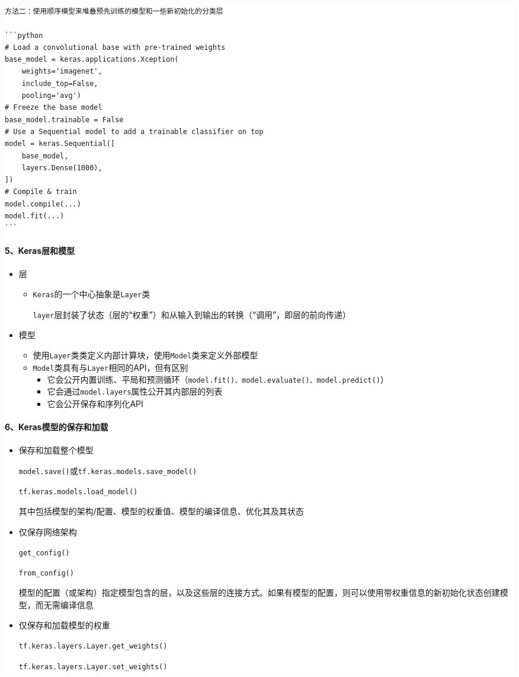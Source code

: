     方法二：使用顺序模型来堆叠预先训练的模型和一些新初始化的分类层

    ```python
    # Load a convolutional base with pre-trained weights
    base_model = keras.applications.Xception(
        weights='imagenet',
        include_top=False,
        pooling='avg')
    # Freeze the base model
    base_model.trainable = False
    # Use a Sequential model to add a trainable classifier on top
    model = keras.Sequential([
        base_model,
        layers.Dense(1000),
    ])
    # Compile & train
    model.compile(...)
    model.fit(...)
    ```

#### 5、Keras层和模型

- 层

  - `Keras`的一个中心抽象是`Layer`类

    `layer`层封装了状态（层的“权重”）和从输入到输出的转换（“调用”，即层的前向传递）

- 模型

  - 使用`Layer`类类定义内部计算块，使用`Model`类来定义外部模型
  - `Model`类具有与`Layer`相同的API，但有区别
    - 它会公开内置训练、平局和预测循环（`model.fit()、model.evaluate()、model.predict()`）
    - 它会通过`model.layers`属性公开其内部层的列表
    - 它会公开保存和序列化API

#### 6、Keras模型的保存和加载

- 保存和加载整个模型

  `model.save()`或`tf.keras.models.save_model()`

  `tf.keras.models.load_model()`

  其中包括模型的架构/配置、模型的权重值、模型的编译信息、优化其及其状态

- 仅保存网络架构

  `get_config()`

  `from_config()`

  模型的配置（或架构）指定模型包含的层，以及这些层的连接方式。如果有模型的配置，则可以使用带权重信息的新初始化状态创建模型，而无需编译信息

- 仅保存和加载模型的权重

  `tf.keras.layers.Layer.get_weights()`

  `tf.keras.layers.Layer.set_weights()`

  

